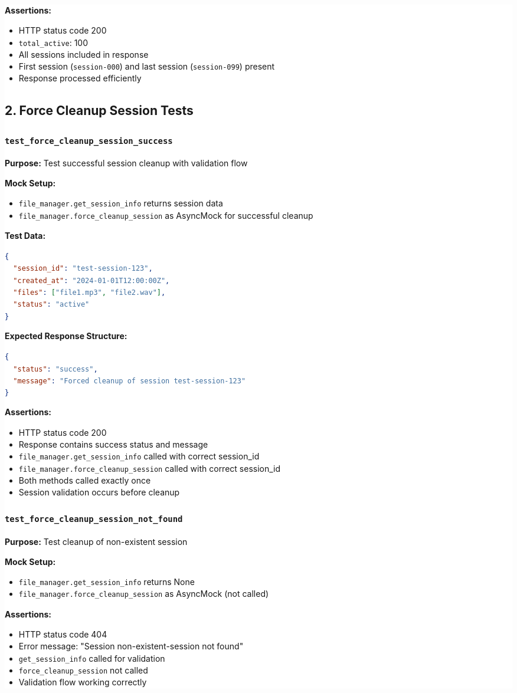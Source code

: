 **Assertions:**
- HTTP status code 200
- `total_active`: 100
- All sessions included in response
- First session (`session-000`) and last session (`session-099`) present
- Response processed efficiently

## 2. Force Cleanup Session Tests

### `test_force_cleanup_session_success`
**Purpose:** Test successful session cleanup with validation flow

**Mock Setup:**
- `file_manager.get_session_info` returns session data
- `file_manager.force_cleanup_session` as AsyncMock for successful cleanup

**Test Data:**
```json
{
  "session_id": "test-session-123",
  "created_at": "2024-01-01T12:00:00Z",
  "files": ["file1.mp3", "file2.wav"],
  "status": "active"
}
```

**Expected Response Structure:**
```json
{
  "status": "success",
  "message": "Forced cleanup of session test-session-123"
}
```

**Assertions:**
- HTTP status code 200
- Response contains success status and message
- `file_manager.get_session_info` called with correct session_id
- `file_manager.force_cleanup_session` called with correct session_id
- Both methods called exactly once
- Session validation occurs before cleanup

### `test_force_cleanup_session_not_found`
**Purpose:** Test cleanup of non-existent session

**Mock Setup:**
- `file_manager.get_session_info` returns None
- `file_manager.force_cleanup_session` as AsyncMock (not called)

**Assertions:**
- HTTP status code 404
- Error message: "Session non-existent-session not found"
- `get_session_info` called for validation
- `force_cleanup_session` not called
- Validation flow working correctly
